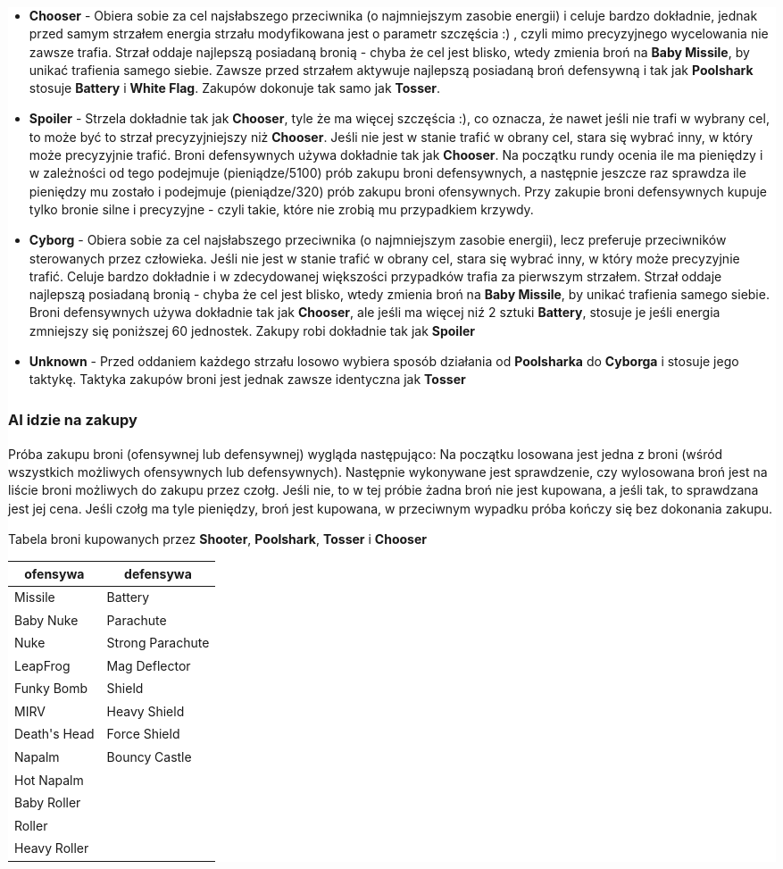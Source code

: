 * **Chooser** - Obiera sobie za cel najsłabszego przeciwnika (o najmniejszym zasobie energii) i celuje bardzo dokładnie, jednak przed samym strzałem energia strzału modyfikowana jest o parametr szczęścia :) , czyli mimo precyzyjnego wycelowania nie zawsze trafia. Strzał oddaje najlepszą posiadaną bronią - chyba że cel jest blisko, wtedy zmienia broń na **Baby Missile**, by unikać trafienia samego siebie. Zawsze przed strzałem aktywuje najlepszą posiadaną broń defensywną i tak jak **Poolshark** stosuje **Battery** i **White Flag**. Zakupów dokonuje tak samo jak **Tosser**.

* **Spoiler** - Strzela dokładnie tak jak **Chooser**, tyle że ma więcej szczęścia :), co oznacza, że nawet jeśli nie trafi w wybrany cel, to może być to strzał precyzyjniejszy niż **Chooser**. Jeśli nie jest w stanie trafić w obrany cel, stara się wybrać inny, w który może precyzyjnie trafić. Broni defensywnych używa dokładnie tak jak **Chooser**. Na początku rundy ocenia ile ma pieniędzy i w zależności od tego podejmuje (pieniądze/5100) prób zakupu broni defensywnych, a następnie jeszcze raz sprawdza ile pieniędzy mu zostało i podejmuje (pieniądze/320) prób zakupu broni ofensywnych. Przy zakupie broni defensywnych kupuje tylko bronie silne i precyzyjne - czyli takie, które nie zrobią mu przypadkiem krzywdy.

* **Cyborg** - Obiera sobie za cel najsłabszego przeciwnika (o najmniejszym zasobie energii), lecz preferuje przeciwników sterowanych przez człowieka. Jeśli nie jest w stanie trafić w obrany cel, stara się wybrać inny, w który może precyzyjnie trafić. Celuje bardzo dokładnie i w zdecydowanej większości przypadków trafia za pierwszym strzałem. Strzał oddaje najlepszą posiadaną bronią - chyba że cel jest blisko, wtedy zmienia broń na **Baby Missile**, by unikać trafienia samego siebie. Broni defensywnych używa dokładnie tak jak **Chooser**, ale jeśli ma więcej niź 2 sztuki **Battery**, stosuje je jeśli energia zmniejszy się poniższej 60 jednostek. Zakupy robi dokładnie tak jak **Spoiler**

* **Unknown** - Przed oddaniem każdego strzału losowo wybiera sposób działania od **Poolsharka** do **Cyborga** i stosuje jego taktykę. Taktyka zakupów broni jest jednak zawsze identyczna jak  **Tosser**

### AI idzie na zakupy

Próba zakupu broni (ofensywnej lub defensywnej) wygląda następująco:
Na początku losowana jest jedna z broni (wśród wszystkich możliwych ofensywnych lub defensywnych). Następnie wykonywane jest sprawdzenie, czy wylosowana broń jest na liście broni możliwych do zakupu przez czołg. Jeśli nie, to w tej próbie żadna broń nie jest kupowana, a jeśli tak, to sprawdzana jest jej cena. Jeśli czołg ma tyle pieniędzy, broń jest kupowana, w przeciwnym wypadku próba kończy się bez dokonania zakupu.

Tabela broni kupowanych przez **Shooter**, **Poolshark**, **Tosser** i **Chooser**

|    ofensywa    |     defensywa    |
|----------------|------------------|
| Missile        | Battery          |
| Baby Nuke      | Parachute        |
| Nuke           | Strong Parachute |
| LeapFrog       | Mag Deflector    |
| Funky Bomb     | Shield           |
| MIRV           | Heavy Shield     |
| Death's Head   | Force Shield     |
| Napalm         | Bouncy Castle    |
| Hot Napalm     |                  |
| Baby Roller    |                  |
| Roller         |                  |
| Heavy Roller   |                  |
